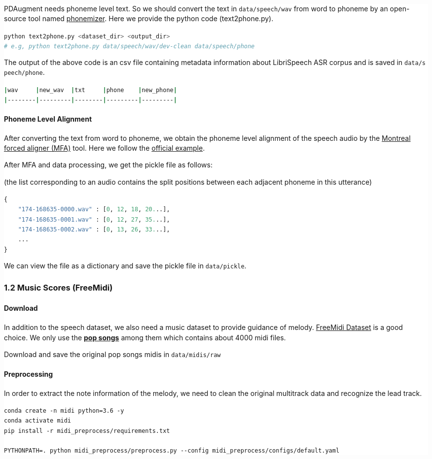 PDAugment needs phoneme level text. So we should convert the text in `data/speech/wav` from word to phoneme by an open-source tool named [phonemizer](https://github.com/bootphon/phonemizer). Here we provide the python code (text2phone.py).

```sh
python text2phone.py <dataset_dir> <output_dir>              
# e.g, python text2phone.py data/speech/wav/dev-clean data/speech/phone
```

The output of the above code is an csv file containing metadata information about LibriSpeech ASR corpus and is saved in `data/speech/phone`.

```bash
|wav     |new_wav  |txt     |phone    |new_phone|
|--------|---------|--------|---------|---------|
```

#### **Phoneme Level Alignment**

After converting the text from word to phoneme, we obtain the phoneme level alignment of the speech audio by the [Montreal forced aligner (MFA)](https://github.com/MontrealCorpusTools/Montreal-Forced-Aligner) tool. Here we follow the [official example](https://montreal-forced-aligner.readthedocs.io/en/latest/example.html#example-1-aligning-librispeech-english). 

After MFA and data processing, we get the pickle file as follows:

(the list corresponding to an audio contains the split positions between each adjacent phoneme in this utterance)

```python
{
    "174-168635-0000.wav" : [0, 12, 18, 20...],
    "174-168635-0001.wav" : [0, 12, 27, 35...],
    "174-168635-0002.wav" : [0, 13, 26, 33...],
    ...
}
```

We can view the file as a dictionary and save the pickle file in `data/pickle`.

### 1.2 Music Scores (FreeMidi)

#### **Download**

In addition to the speech dataset, we also need a music dataset to provide guidance of melody. [FreeMidi Dataset](https://freemidi.org) is a good choice. We only use the [**pop songs**](https://freemidi.org/genre-pop) among them which contains about 4000 midi files.

Download and save the original pop songs midis in `data/midis/raw`

#### **Preprocessing**

In order to extract the note information of the melody, we need to clean the original multitrack data and recognize the lead track.

```shell
conda create -n midi python=3.6 -y
conda activate midi
pip install -r midi_preprocess/requirements.txt

PYTHONPATH=. python midi_preprocess/preprocess.py --config midi_preprocess/configs/default.yaml
```
